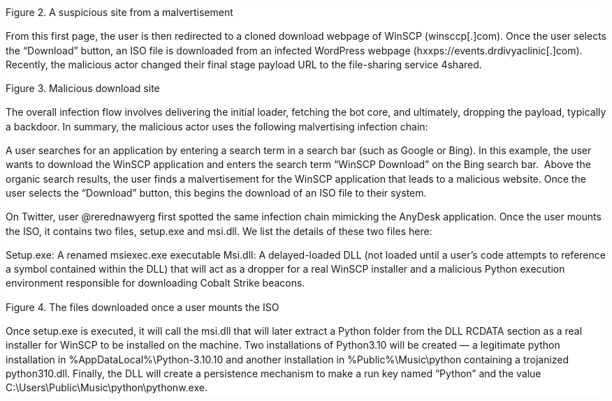 




Figure 2. A suspicious site from a malvertisement





From this first page, the user is then redirected to a cloned download webpage of WinSCP (winsccp[.]com). Once the user selects the “Download” button, an ISO file is downloaded from an infected WordPress webpage (hxxps://events.drdivyaclinic[.]com). Recently, the malicious actor changed their final stage payload URL to the file-sharing service 4shared.






Figure 3. Malicious download site





The overall infection flow involves delivering the initial loader, fetching the bot core, and ultimately, dropping the payload, typically a backdoor.
In summary, the malicious actor uses the following malvertising infection chain:

A user searches for an application by entering a search term in a search bar (such as Google or Bing). In this example, the user wants to download the WinSCP application and enters the search term “WinSCP Download” on the Bing search bar.
 Above the organic search results, the user finds a malvertisement for the WinSCP application that leads to a malicious website.
Once the user selects the “Download” button, this begins the download of an ISO file to their system.

On Twitter, user @rerednawyerg first spotted the same infection chain mimicking the AnyDesk application. Once the user mounts the ISO, it contains two files, setup.exe and msi.dll. We list the details of these two files here:

Setup.exe: A renamed msiexec.exe executable
Msi.dll: A delayed-loaded DLL (not loaded until a user’s code attempts to reference a symbol contained within the DLL) that will act as a dropper for a real WinSCP installer and a malicious Python execution environment responsible for downloading Cobalt Strike beacons.







Figure 4. The files downloaded once a user mounts the ISO





Once setup.exe is executed, it will call the msi.dll that will later extract a Python folder from the DLL RCDATA section as a real installer for WinSCP to be installed on the machine. Two installations of Python3.10 will be created — a legitimate python installation in %AppDataLocal%\Python-3.10.10 and another installation in %Public%\Music\python containing a trojanized python310.dll. Finally, the DLL will create a persistence mechanism to make a run key named “Python” and the value C:\Users\Public\Music\python\pythonw.exe.

